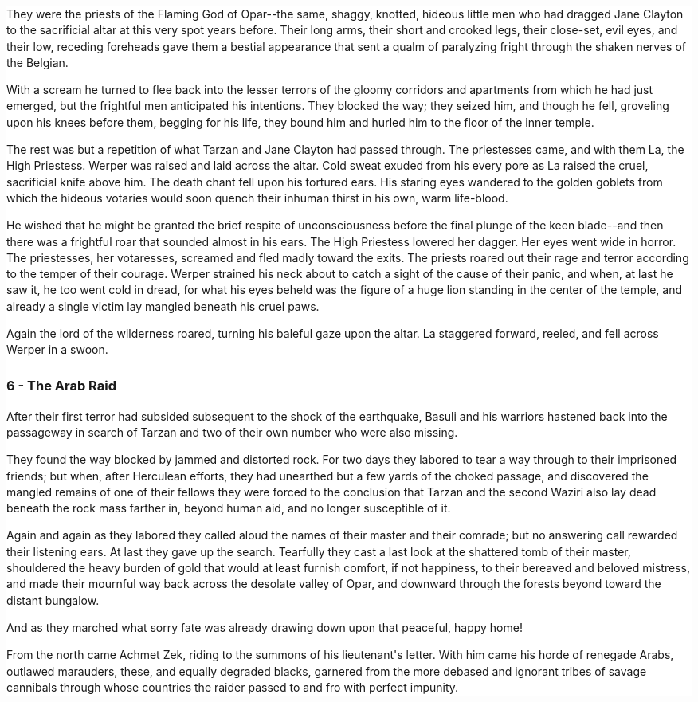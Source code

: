 They were the priests of the Flaming God of Opar--the same, shaggy, knotted, hideous little men who had dragged Jane Clayton to the sacrificial altar at this very spot years before. Their long arms, their short and crooked legs, their close-set, evil eyes, and their low, receding foreheads gave them a bestial appearance that sent a qualm of paralyzing fright through the shaken nerves of the Belgian.

With a scream he turned to flee back into the lesser terrors of the gloomy corridors and apartments from which he had just emerged, but the frightful men anticipated his intentions. They blocked the way; they seized him, and though he fell, groveling upon his knees before them, begging for his life, they bound him and hurled him to the floor of the inner temple.

The rest was but a repetition of what Tarzan and Jane Clayton had passed through. The priestesses came, and with them La, the High Priestess. Werper was raised and laid across the altar. Cold sweat exuded from his every pore as La raised the cruel, sacrificial knife above him. The death chant fell upon his tortured ears. His staring eyes wandered to the golden goblets from which the hideous votaries would soon quench their inhuman thirst in his own, warm life-blood.

He wished that he might be granted the brief respite of unconsciousness before the final plunge of the keen blade--and then there was a frightful roar that sounded almost in his ears. The High Priestess lowered her dagger. Her eyes went wide in horror. The priestesses, her votaresses, screamed and fled madly toward the exits. The priests roared out their rage and terror according to the temper of their courage. Werper strained his neck about to catch a sight of the cause of their panic, and when, at last he saw it, he too went cold in dread, for what his eyes beheld was the figure of a huge lion standing in the center of the temple, and already a single victim lay mangled beneath his cruel paws.

Again the lord of the wilderness roared, turning his baleful gaze upon the altar. La staggered forward, reeled, and fell across Werper in a swoon.


### 6 - The Arab Raid

After their first terror had subsided subsequent to the shock of the earthquake, Basuli and his warriors hastened back into the passageway in search of Tarzan and two of their own number who were also missing.

They found the way blocked by jammed and distorted rock. For two days they labored to tear a way through to their imprisoned friends; but when, after Herculean efforts, they had unearthed but a few yards of the choked passage, and discovered the mangled remains of one of their fellows they were forced to the conclusion that Tarzan and the second Waziri also lay dead beneath the rock mass farther in, beyond human aid, and no longer susceptible of it.

Again and again as they labored they called aloud the names of their master and their comrade; but no answering call rewarded their listening ears. At last they gave up the search. Tearfully they cast a last look at the shattered tomb of their master, shouldered the heavy burden of gold that would at least furnish comfort, if not happiness, to their bereaved and beloved mistress, and made their mournful way back across the desolate valley of Opar, and downward through the forests beyond toward the distant bungalow.

And as they marched what sorry fate was already drawing down upon that peaceful, happy home!

From the north came Achmet Zek, riding to the summons of his lieutenant's letter. With him came his horde of renegade Arabs, outlawed marauders, these, and equally degraded blacks, garnered from the more debased and ignorant tribes of savage cannibals through whose countries the raider passed to and fro with perfect impunity.
